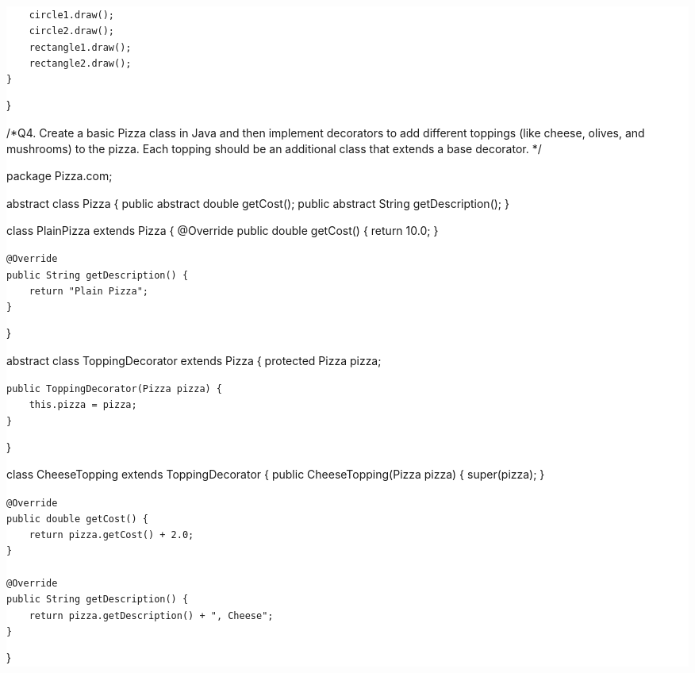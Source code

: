         circle1.draw();
        circle2.draw();
        rectangle1.draw();
        rectangle2.draw();
    }
}

/*Q4. Create a basic Pizza class in Java and then implement decorators to add different toppings
(like cheese, olives, and mushrooms) to the pizza. Each topping should be an additional class
that extends a base decorator.
 */



package Pizza.com;


abstract class Pizza {
    public abstract double getCost();
    public abstract String getDescription();
}

class PlainPizza extends Pizza {
    @Override
    public double getCost() {
        return 10.0;
    }

    @Override
    public String getDescription() {
        return "Plain Pizza";
    }
}

abstract class ToppingDecorator extends Pizza {
    protected Pizza pizza;

    public ToppingDecorator(Pizza pizza) {
        this.pizza = pizza;
    }
}

class CheeseTopping extends ToppingDecorator {
    public CheeseTopping(Pizza pizza) {
        super(pizza);
    }

    @Override
    public double getCost() {
        return pizza.getCost() + 2.0;
    }

    @Override
    public String getDescription() {
        return pizza.getDescription() + ", Cheese";
    }
}
